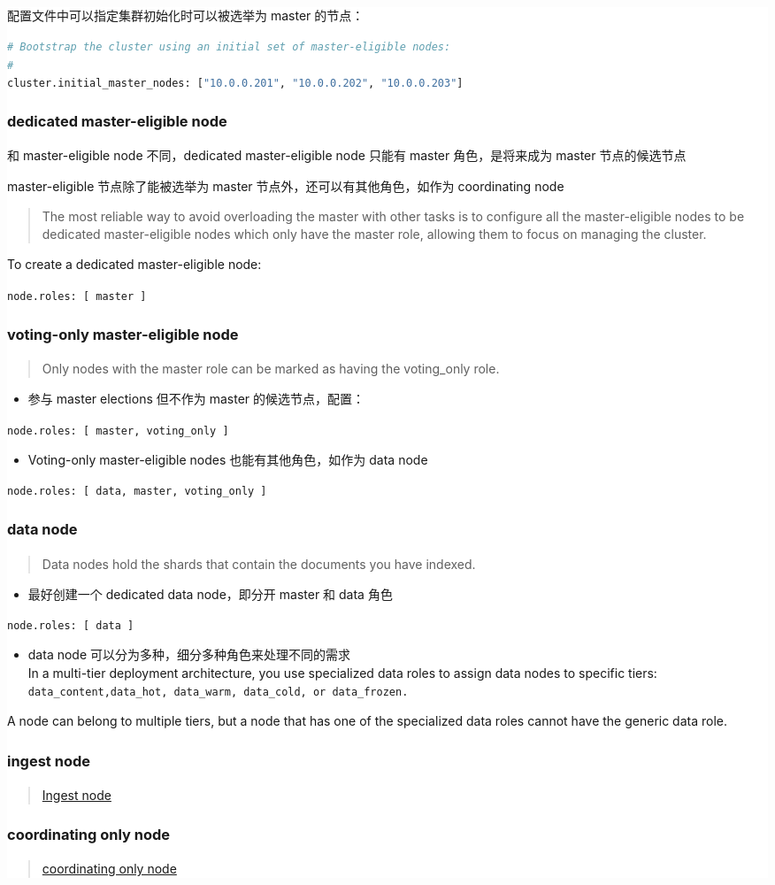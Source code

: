 配置文件中可以指定集群初始化时可以被选举为 master 的节点：  
```bash  
# Bootstrap the cluster using an initial set of master-eligible nodes:  
#  
cluster.initial_master_nodes: ["10.0.0.201", "10.0.0.202", "10.0.0.203"]  
```  
  
### dedicated master-eligible node  
和 master-eligible node 不同，dedicated master-eligible node 只能有 master 角色，是将来成为 master 节点的候选节点  
  
master-eligible 节点除了能被选举为 master 节点外，还可以有其他角色，如作为 coordinating node  
  
> The most reliable way to avoid overloading the master with other tasks is to configure all the master-eligible nodes to be dedicated master-eligible nodes which only have the master role, allowing them to focus on managing the cluster.   
  
To create a dedicated master-eligible node:  
```bash  
node.roles: [ master ]  
```  
  
### voting-only master-eligible node  
> Only nodes with the master role can be marked as having the voting_only role.  
  
- 参与 master elections 但不作为 master 的候选节点，配置：  
```bash  
node.roles: [ master, voting_only ]  
```  
  
- Voting-only master-eligible nodes 也能有其他角色，如作为 data node  
```bash  
node.roles: [ data, master, voting_only ]  
```  
  
### data node  
> Data nodes hold the shards that contain the documents you have indexed.   
  
- 最好创建一个 dedicated data node，即分开 master 和 data 角色  
```bash  
node.roles: [ data ]  
```  
  
- data node 可以分为多种，细分多种角色来处理不同的需求  
In a multi-tier deployment architecture, you use specialized data roles to assign data nodes to specific tiers:  
`data_content,data_hot, data_warm, data_cold, or data_frozen.`  
  
A node can belong to multiple tiers, but a node that has one of the specialized data roles cannot have the generic data role.  
  
### ingest node  
> [Ingest node](https://www.elastic.co/guide/en/elasticsearch/reference/current/modules-node.html#node-ingest-node)  
  
  
### coordinating only node  
> [coordinating only node](https://www.elastic.co/guide/en/elasticsearch/reference/current/modules-node.html#coordinating-only-node)  
  